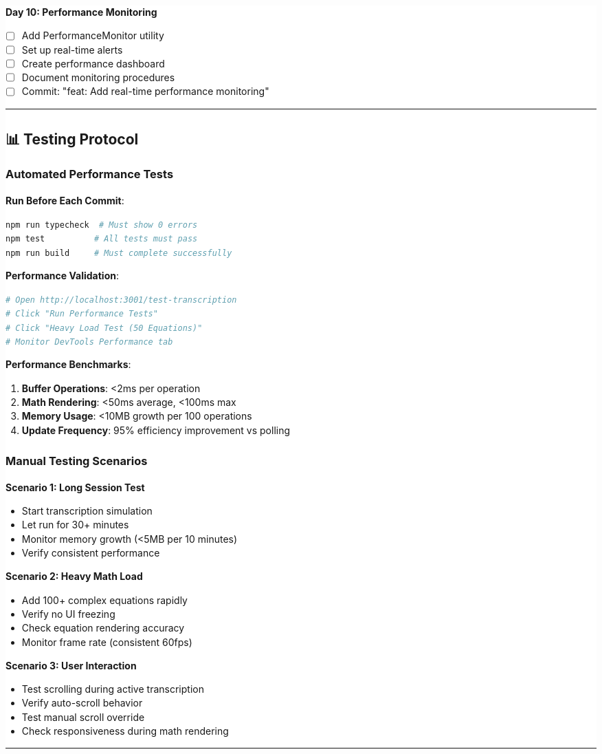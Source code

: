 **Day 10: Performance Monitoring**
- [ ] Add PerformanceMonitor utility
- [ ] Set up real-time alerts
- [ ] Create performance dashboard
- [ ] Document monitoring procedures
- [ ] Commit: "feat: Add real-time performance monitoring"

---

## 📊 Testing Protocol

### Automated Performance Tests

**Run Before Each Commit**:
```bash
npm run typecheck  # Must show 0 errors
npm test          # All tests must pass
npm run build     # Must complete successfully
```

**Performance Validation**:
```bash
# Open http://localhost:3001/test-transcription
# Click "Run Performance Tests"
# Click "Heavy Load Test (50 Equations)"
# Monitor DevTools Performance tab
```

**Performance Benchmarks**:
1. **Buffer Operations**: <2ms per operation
2. **Math Rendering**: <50ms average, <100ms max
3. **Memory Usage**: <10MB growth per 100 operations
4. **Update Frequency**: 95% efficiency improvement vs polling

### Manual Testing Scenarios

**Scenario 1: Long Session Test**
- Start transcription simulation
- Let run for 30+ minutes
- Monitor memory growth (<5MB per 10 minutes)
- Verify consistent performance

**Scenario 2: Heavy Math Load**
- Add 100+ complex equations rapidly
- Verify no UI freezing
- Check equation rendering accuracy
- Monitor frame rate (consistent 60fps)

**Scenario 3: User Interaction**
- Test scrolling during active transcription
- Verify auto-scroll behavior
- Test manual scroll override
- Check responsiveness during math rendering

---